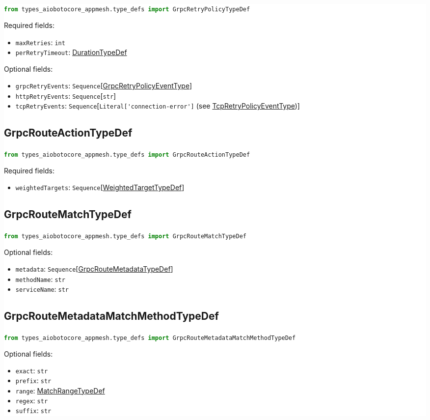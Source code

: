 ```python
from types_aiobotocore_appmesh.type_defs import GrpcRetryPolicyTypeDef
```

Required fields:

- `maxRetries`: `int`
- `perRetryTimeout`: [DurationTypeDef](./type_defs.md#durationtypedef)

Optional fields:

- `grpcRetryEvents`:
  `Sequence`\[[GrpcRetryPolicyEventType](./literals.md#grpcretrypolicyeventtype)\]
- `httpRetryEvents`: `Sequence`\[`str`\]
- `tcpRetryEvents`: `Sequence`\[`Literal['connection-error']` (see
  [TcpRetryPolicyEventType](./literals.md#tcpretrypolicyeventtype))\]

<a id="grpcrouteactiontypedef"></a>

## GrpcRouteActionTypeDef

```python
from types_aiobotocore_appmesh.type_defs import GrpcRouteActionTypeDef
```

Required fields:

- `weightedTargets`:
  `Sequence`\[[WeightedTargetTypeDef](./type_defs.md#weightedtargettypedef)\]

<a id="grpcroutematchtypedef"></a>

## GrpcRouteMatchTypeDef

```python
from types_aiobotocore_appmesh.type_defs import GrpcRouteMatchTypeDef
```

Optional fields:

- `metadata`:
  `Sequence`\[[GrpcRouteMetadataTypeDef](./type_defs.md#grpcroutemetadatatypedef)\]
- `methodName`: `str`
- `serviceName`: `str`

<a id="grpcroutemetadatamatchmethodtypedef"></a>

## GrpcRouteMetadataMatchMethodTypeDef

```python
from types_aiobotocore_appmesh.type_defs import GrpcRouteMetadataMatchMethodTypeDef
```

Optional fields:

- `exact`: `str`
- `prefix`: `str`
- `range`: [MatchRangeTypeDef](./type_defs.md#matchrangetypedef)
- `regex`: `str`
- `suffix`: `str`

